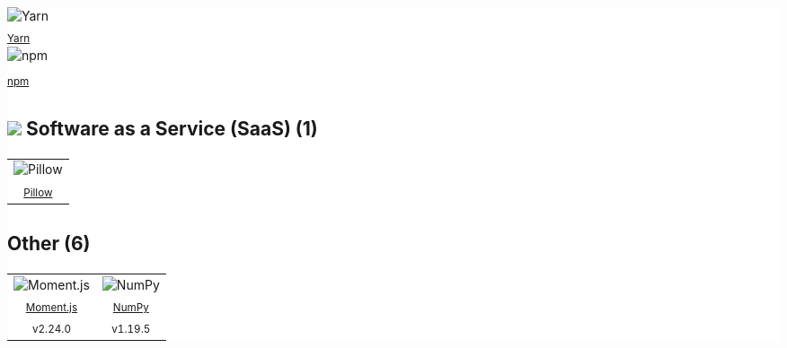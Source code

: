 <td align='center'>
  <img width='36' height='36' src='https://img.stackshare.io/service/5848/44mC-kJ3.jpg' alt='Yarn'>
  <br>
  <sub><a href="https://yarnpkg.com/">Yarn</a></sub>
  <br>
  <sub></sub>
</td>

<td align='center'>
  <img width='36' height='36' src='https://img.stackshare.io/service/1120/lejvzrnlpb308aftn31u.png' alt='npm'>
  <br>
  <sub><a href="https://www.npmjs.com/">npm</a></sub>
  <br>
  <sub></sub>
</td>

</tr>
</table>

## <img src='https://img.stackshare.io/saas.svg'/> Software as a Service (SaaS) (1)
<table><tr>
  <td align='center'>
  <img width='36' height='36' src='https://img.stackshare.io/service/2375/default_1f67b0ca7416a9f52beb655f90b5602d5ef74b75.jpg' alt='Pillow'>
  <br>
  <sub><a href="https://python-pillow.github.io/">Pillow</a></sub>
  <br>
  <sub></sub>
</td>

</tr>
</table>

## Other (6)
<table><tr>
  <td align='center'>
  <img width='36' height='36' src='https://img.stackshare.io/service/3643/Xrtdc94q_400x400.png' alt='Moment.js'>
  <br>
  <sub><a href="http://momentjs.com/">Moment.js</a></sub>
  <br>
  <sub>v2.24.0</sub>
</td>

<td align='center'>
  <img width='36' height='36' src='https://img.stackshare.io/service/2179/default_332f874a2edb2686f578aa6389313efcea1eec41.png' alt='NumPy'>
  <br>
  <sub><a href="http://www.numpy.org/">NumPy</a></sub>
  <br>
  <sub>v1.19.5</sub>
</td>
